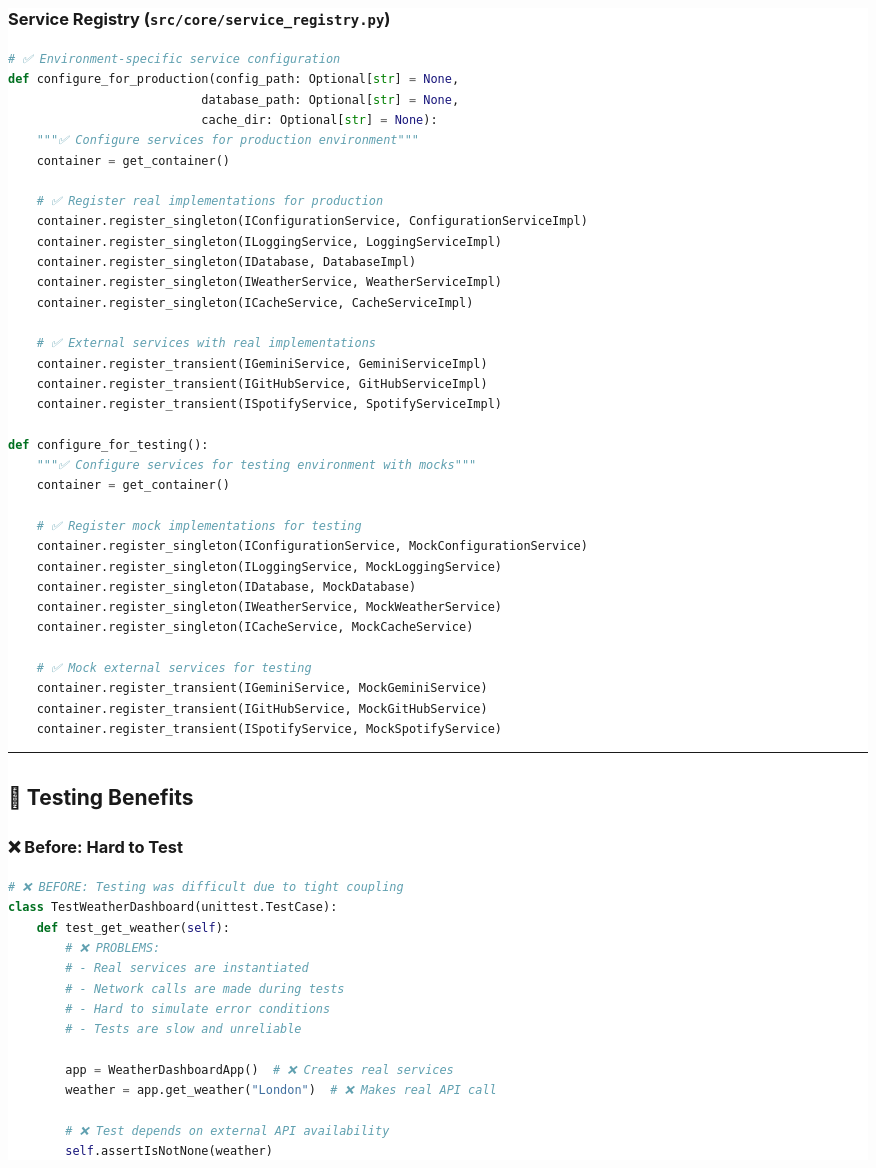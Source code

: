 ### Service Registry (`src/core/service_registry.py`)

```python
# ✅ Environment-specific service configuration
def configure_for_production(config_path: Optional[str] = None, 
                           database_path: Optional[str] = None,
                           cache_dir: Optional[str] = None):
    """✅ Configure services for production environment"""
    container = get_container()
    
    # ✅ Register real implementations for production
    container.register_singleton(IConfigurationService, ConfigurationServiceImpl)
    container.register_singleton(ILoggingService, LoggingServiceImpl)
    container.register_singleton(IDatabase, DatabaseImpl)
    container.register_singleton(IWeatherService, WeatherServiceImpl)
    container.register_singleton(ICacheService, CacheServiceImpl)
    
    # ✅ External services with real implementations
    container.register_transient(IGeminiService, GeminiServiceImpl)
    container.register_transient(IGitHubService, GitHubServiceImpl)
    container.register_transient(ISpotifyService, SpotifyServiceImpl)

def configure_for_testing():
    """✅ Configure services for testing environment with mocks"""
    container = get_container()
    
    # ✅ Register mock implementations for testing
    container.register_singleton(IConfigurationService, MockConfigurationService)
    container.register_singleton(ILoggingService, MockLoggingService)
    container.register_singleton(IDatabase, MockDatabase)
    container.register_singleton(IWeatherService, MockWeatherService)
    container.register_singleton(ICacheService, MockCacheService)
    
    # ✅ Mock external services for testing
    container.register_transient(IGeminiService, MockGeminiService)
    container.register_transient(IGitHubService, MockGitHubService)
    container.register_transient(ISpotifyService, MockSpotifyService)
```

---

## 🧪 Testing Benefits

### ❌ Before: Hard to Test

```python
# ❌ BEFORE: Testing was difficult due to tight coupling
class TestWeatherDashboard(unittest.TestCase):
    def test_get_weather(self):
        # ❌ PROBLEMS:
        # - Real services are instantiated
        # - Network calls are made during tests
        # - Hard to simulate error conditions
        # - Tests are slow and unreliable
        
        app = WeatherDashboardApp()  # ❌ Creates real services
        weather = app.get_weather("London")  # ❌ Makes real API call
        
        # ❌ Test depends on external API availability
        self.assertIsNotNone(weather)
```

